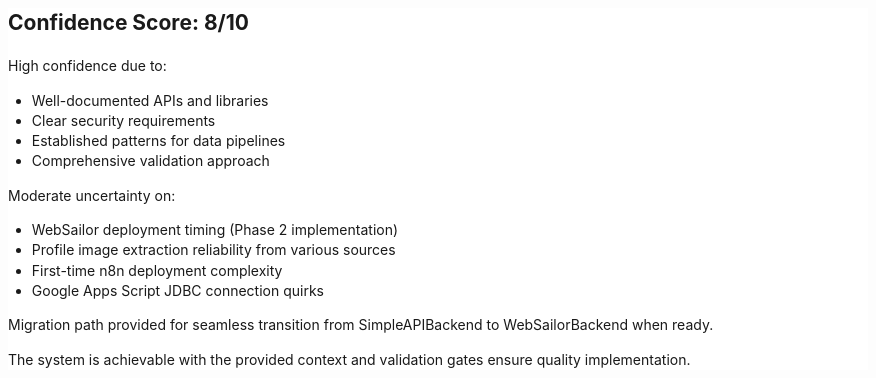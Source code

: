 ## Confidence Score: 8/10

High confidence due to:
- Well-documented APIs and libraries
- Clear security requirements
- Established patterns for data pipelines
- Comprehensive validation approach

Moderate uncertainty on:
- WebSailor deployment timing (Phase 2 implementation)
- Profile image extraction reliability from various sources
- First-time n8n deployment complexity
- Google Apps Script JDBC connection quirks

Migration path provided for seamless transition from SimpleAPIBackend to WebSailorBackend when ready.

The system is achievable with the provided context and validation gates ensure quality implementation.